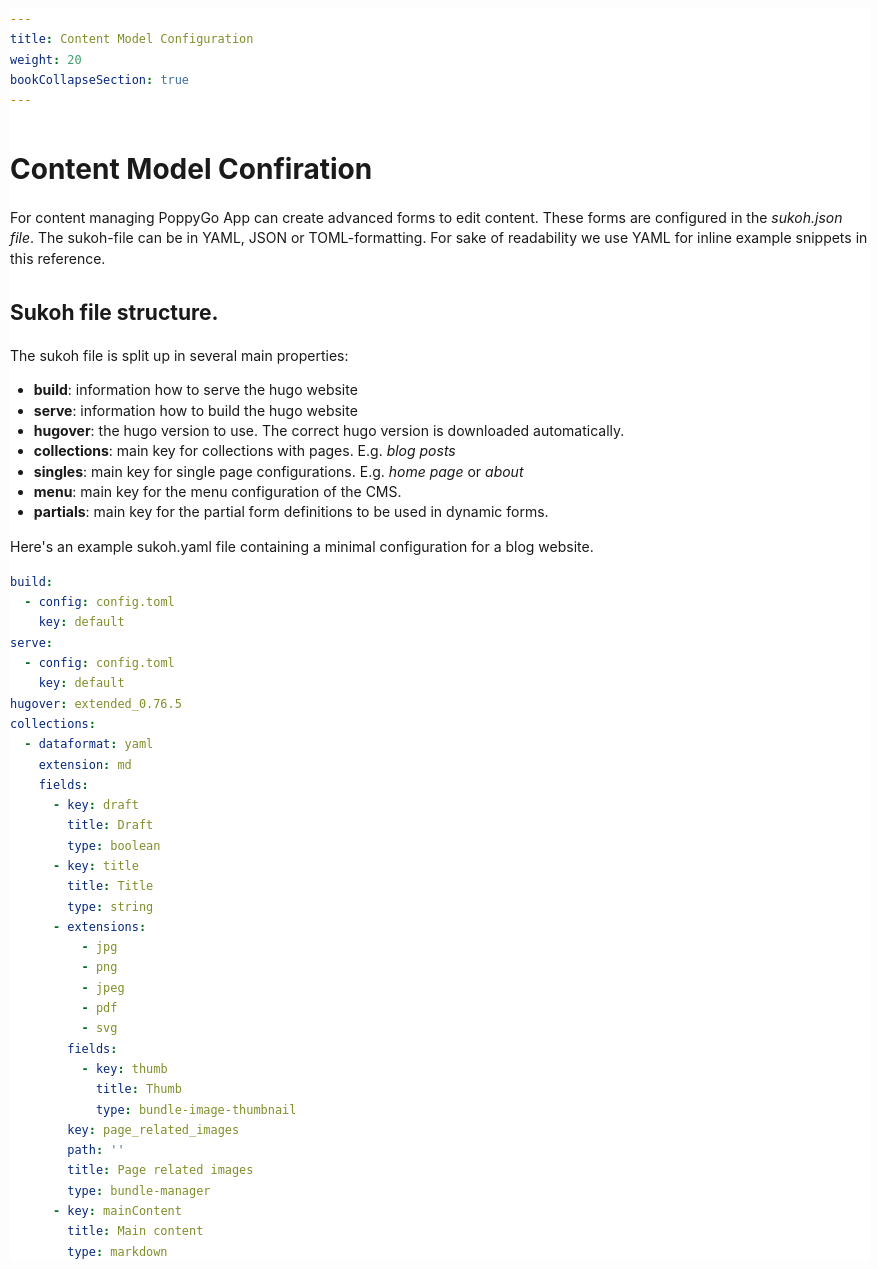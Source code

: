 ```yaml
---
title: Content Model Configuration
weight: 20
bookCollapseSection: true
---
```


# Content Model Confiration

For content managing PoppyGo App can create advanced forms to edit content. These
forms are configured in the _sukoh.json file_. The sukoh-file can be in YAML,
JSON or TOML-formatting. For sake of readability we use YAML for inline example
snippets in this reference.

## Sukoh file structure.

The sukoh file is split up in several main properties:

- **build**: information how to serve the hugo website
- **serve**: information how to build the hugo website
- **hugover**: the hugo version to use. The correct hugo version is downloaded automatically.
- **collections**: main key for collections with pages. E.g. _blog posts_
- **singles**: main key for single page configurations. E.g. _home page_ or _about_
- **menu**: main key for the menu configuration of the CMS.
- **partials**: main key for the partial form definitions to be used in dynamic forms.

Here's an example sukoh.yaml file containing a minimal configuration for a blog website.

```yaml
build:
  - config: config.toml
    key: default
serve:
  - config: config.toml
    key: default
hugover: extended_0.76.5
collections:
  - dataformat: yaml
    extension: md
    fields:
      - key: draft
        title: Draft
        type: boolean
      - key: title
        title: Title
        type: string
      - extensions:
          - jpg
          - png
          - jpeg
          - pdf
          - svg
        fields:
          - key: thumb
            title: Thumb
            type: bundle-image-thumbnail
        key: page_related_images
        path: ''
        title: Page related images
        type: bundle-manager
      - key: mainContent
        title: Main content
        type: markdown
```